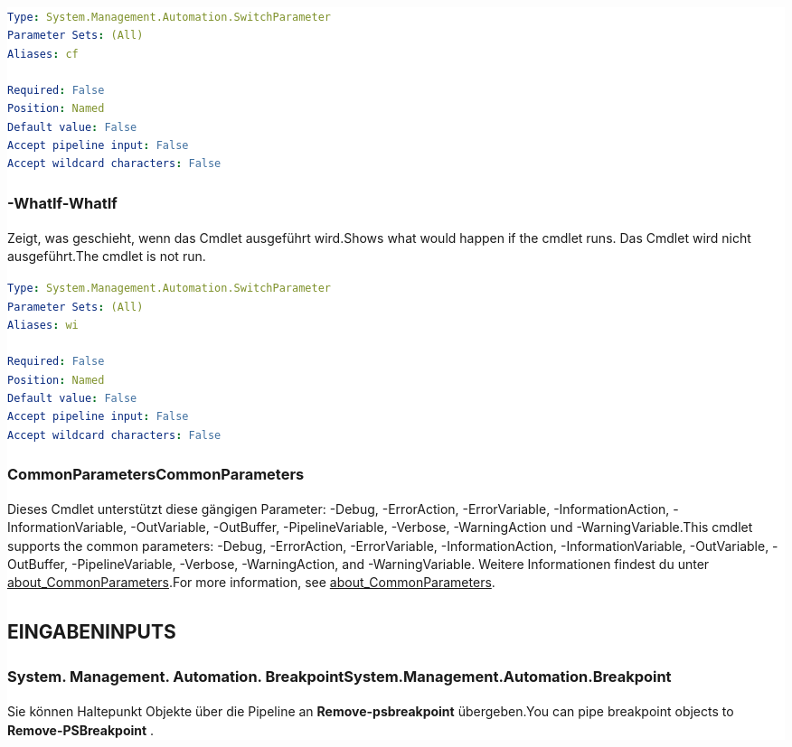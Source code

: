 ```yaml
Type: System.Management.Automation.SwitchParameter
Parameter Sets: (All)
Aliases: cf

Required: False
Position: Named
Default value: False
Accept pipeline input: False
Accept wildcard characters: False
```

### <span data-ttu-id="19995-144">-WhatIf</span><span class="sxs-lookup"><span data-stu-id="19995-144">-WhatIf</span></span>
<span data-ttu-id="19995-145">Zeigt, was geschieht, wenn das Cmdlet ausgeführt wird.</span><span class="sxs-lookup"><span data-stu-id="19995-145">Shows what would happen if the cmdlet runs.</span></span>
<span data-ttu-id="19995-146">Das Cmdlet wird nicht ausgeführt.</span><span class="sxs-lookup"><span data-stu-id="19995-146">The cmdlet is not run.</span></span>

```yaml
Type: System.Management.Automation.SwitchParameter
Parameter Sets: (All)
Aliases: wi

Required: False
Position: Named
Default value: False
Accept pipeline input: False
Accept wildcard characters: False
```

### <span data-ttu-id="19995-147">CommonParameters</span><span class="sxs-lookup"><span data-stu-id="19995-147">CommonParameters</span></span>
<span data-ttu-id="19995-148">Dieses Cmdlet unterstützt diese gängigen Parameter: -Debug, -ErrorAction, -ErrorVariable, -InformationAction, -InformationVariable, -OutVariable, -OutBuffer, -PipelineVariable, -Verbose, -WarningAction und -WarningVariable.</span><span class="sxs-lookup"><span data-stu-id="19995-148">This cmdlet supports the common parameters: -Debug, -ErrorAction, -ErrorVariable, -InformationAction, -InformationVariable, -OutVariable, -OutBuffer, -PipelineVariable, -Verbose, -WarningAction, and -WarningVariable.</span></span> <span data-ttu-id="19995-149">Weitere Informationen findest du unter [about_CommonParameters](https://go.microsoft.com/fwlink/?LinkID=113216).</span><span class="sxs-lookup"><span data-stu-id="19995-149">For more information, see [about_CommonParameters](https://go.microsoft.com/fwlink/?LinkID=113216).</span></span>

## <span data-ttu-id="19995-150">EINGABEN</span><span class="sxs-lookup"><span data-stu-id="19995-150">INPUTS</span></span>

### <span data-ttu-id="19995-151">System. Management. Automation. Breakpoint</span><span class="sxs-lookup"><span data-stu-id="19995-151">System.Management.Automation.Breakpoint</span></span>
<span data-ttu-id="19995-152">Sie können Haltepunkt Objekte über die Pipeline an **Remove-psbreakpoint** übergeben.</span><span class="sxs-lookup"><span data-stu-id="19995-152">You can pipe breakpoint objects to **Remove-PSBreakpoint** .</span></span>
